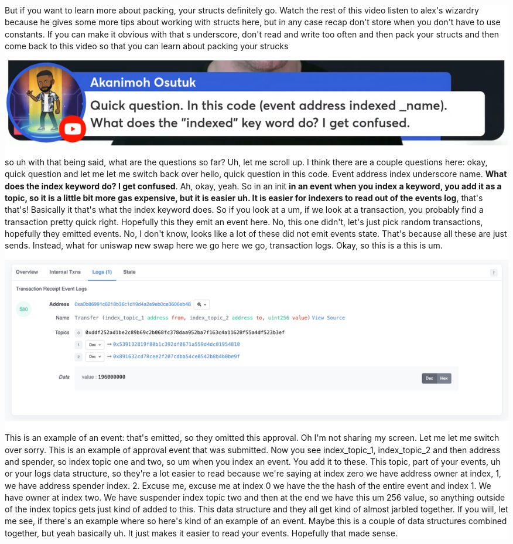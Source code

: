 But if you want to learn more about packing, your structs definitely go. Watch the rest of this video listen to alex's wizardry because he gives some more tips about working with structs here, but in any case recap don't store when you don't have to use constants. If you can make it obvious with that s underscore, don't read and write too often and then pack your structs and then come back to this video so that you can learn about packing your strucks

![](qa1.png)

 so uh with that being said, what are the questions so far? Uh, let me scroll up. I think there are a couple questions here: okay, quick question and let me let me switch back over hello, quick question in this code. Event address index underscore name. **What does the index keyword do? I get confused**. Ah, okay, yeah. So in an init **in an event when you index a keyword, you add it as a topic, so it is a little bit more gas expensive, but it is easier uh. It is easier for indexers to read out of the events log**, that's that's! Basically it that's what the index keyword does. So if you look at a um, if we look at a transaction, you probably find a transaction pretty quick right. Hopefully this they emit an event here. No, this one didn't, let's just pick random transactions, hopefully they emitted events. No, I don't know, looks like a lot of these did not emit events state. That's because all these are just sends. Instead, what for uniswap new swap here we go here we go, transaction logs. Okay, so this is a this is um. 

![](indexkeyword.png)

This is an example of an event: that's emitted, so they omitted this approval. Oh I'm not sharing my screen. Let me let me switch over sorry. This is an example of approval event that was submitted. Now you see index_topic_1, index_topic_2 and then address and spender, so index topic one and two, so um when you index an event. You add it to these. This topic, part of your events, uh or your logs data structure, so they're a lot easier to read because we're saying at index zero we have address owner at index, 1, we have address spender index. 2. Excuse me, excuse me at index 0 we have the the hash of the entire event and index 1. We have owner at index two. We have suspender index topic two and then at the end we have this um 256 value, so anything outside of the index topics gets just kind of added to this. This data structure and they all get kind of almost jarbled together. If you will, let me see, if there's an example where so here's kind of an example of an event. Maybe this is a couple of data structures combined together, but yeah basically uh. It just makes it easier to read your events. Hopefully that made sense. 
